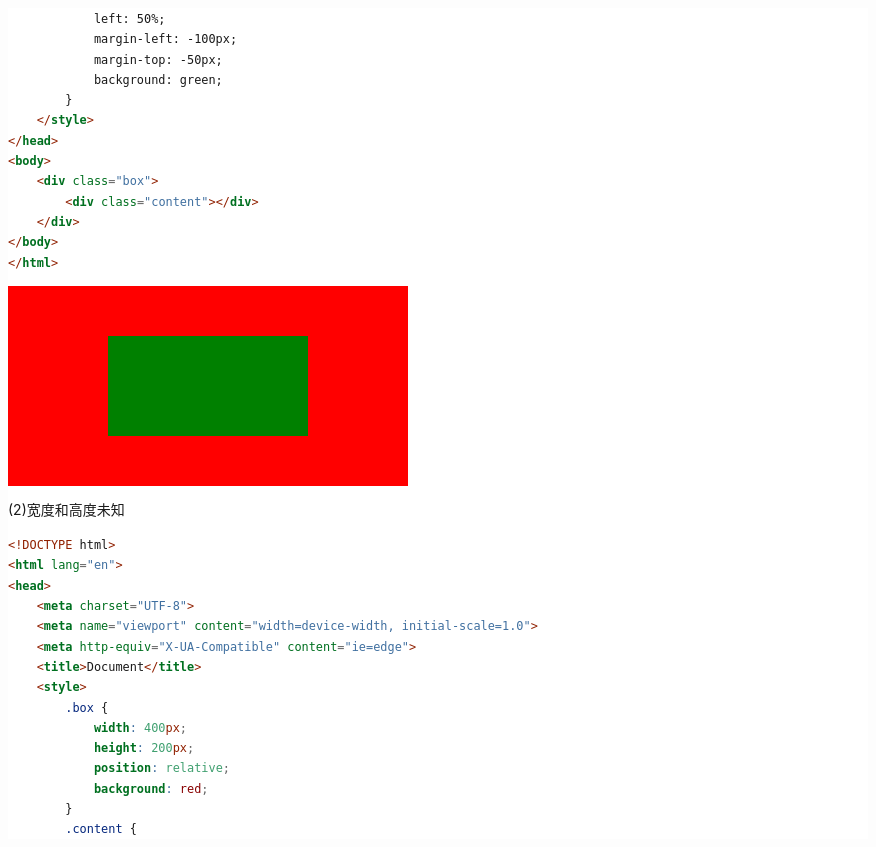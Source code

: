 ```html
            left: 50%;
            margin-left: -100px;
            margin-top: -50px;
            background: green;
        }
    </style>
</head>
<body>
    <div class="box">
        <div class="content"></div>
    </div>
</body>
</html>
```
<!DOCTYPE html>
<html lang="en">
<head>
    <meta charset="UTF-8">
    <meta name="viewport" content="width=device-width, initial-scale=1.0">
    <meta http-equiv="X-UA-Compatible" content="ie=edge">
    <title>Document</title>
    <style>
        .box {
            width: 400px;
            height: 200px;
            position: relative;
            background: red;
        }
        .content {
            width: 200px;
            height: 100px;
            position: absolute;
            top: 50%;
            left: 50%;
            margin-left: -100px;
            margin-top: -50px;
            background: green;
        }
    </style>
</head>
<body>
    <div class="box">
        <div class="content"></div>
    </div>
</body>
</html>

(2)宽度和高度未知
```html
<!DOCTYPE html>
<html lang="en">
<head>
    <meta charset="UTF-8">
    <meta name="viewport" content="width=device-width, initial-scale=1.0">
    <meta http-equiv="X-UA-Compatible" content="ie=edge">
    <title>Document</title>
    <style>
        .box {
            width: 400px;
            height: 200px;
            position: relative;
            background: red;
        }
        .content {
```